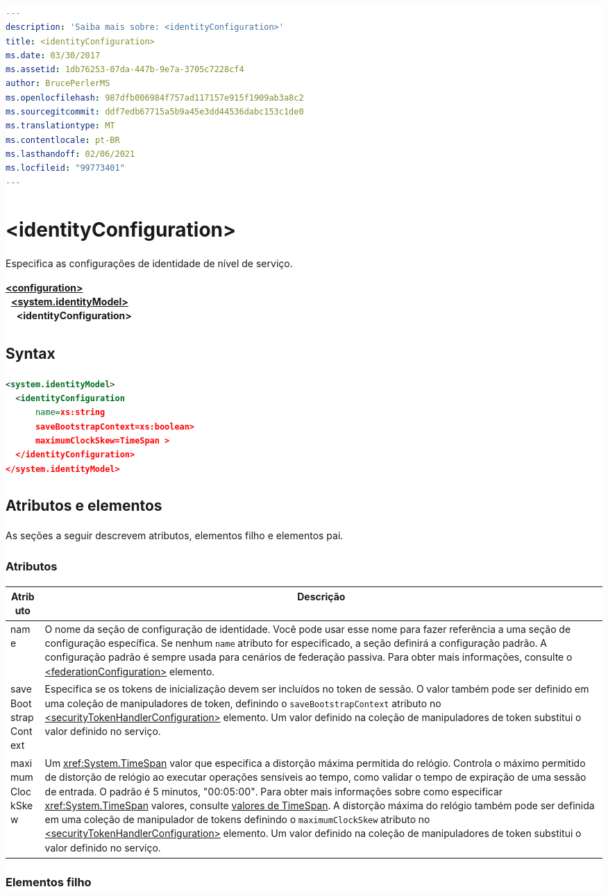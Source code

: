 ```yaml
---
description: 'Saiba mais sobre: <identityConfiguration>'
title: <identityConfiguration>
ms.date: 03/30/2017
ms.assetid: 1db76253-07da-447b-9e7a-3705c7228cf4
author: BrucePerlerMS
ms.openlocfilehash: 987dfb006984f757ad117157e915f1909ab3a8c2
ms.sourcegitcommit: ddf7edb67715a5b9a45e3dd44536dabc153c1de0
ms.translationtype: MT
ms.contentlocale: pt-BR
ms.lasthandoff: 02/06/2021
ms.locfileid: "99773401"
---
```

# \<identityConfiguration>

Especifica as configurações de identidade de nível de serviço.

[**\<configuration>**](../configuration-element.md)\
&nbsp;&nbsp;[**\<system.identityModel>**](system-identitymodel.md)\
&nbsp;&nbsp;&nbsp;&nbsp;**\<identityConfiguration>**  

## <a name="syntax"></a>Syntax

```xml
<system.identityModel>
  <identityConfiguration
      name=xs:string
      saveBootstrapContext=xs:boolean>
      maximumClockSkew=TimeSpan >
  </identityConfiguration>
</system.identityModel>
```

## <a name="attributes-and-elements"></a>Atributos e elementos

As seções a seguir descrevem atributos, elementos filho e elementos pai.

### <a name="attributes"></a>Atributos

|Atributo|Descrição|
|---------------|-----------------|
|name|O nome da seção de configuração de identidade. Você pode usar esse nome para fazer referência a uma seção de configuração específica. Se nenhum `name` atributo for especificado, a seção definirá a configuração padrão. A configuração padrão é sempre usada para cenários de federação passiva. Para obter mais informações, consulte o [\<federationConfiguration>](federationconfiguration.md) elemento.|
|saveBootstrapContext|Especifica se os tokens de inicialização devem ser incluídos no token de sessão. O valor também pode ser definido em uma coleção de manipuladores de token, definindo o `saveBootstrapContext` atributo no [\<securityTokenHandlerConfiguration>](securitytokenhandlerconfiguration.md) elemento. Um valor definido na coleção de manipuladores de token substitui o valor definido no serviço.|
|maximumClockSkew|Um <xref:System.TimeSpan> valor que especifica a distorção máxima permitida do relógio. Controla o máximo permitido de distorção de relógio ao executar operações sensíveis ao tempo, como validar o tempo de expiração de uma sessão de entrada. O padrão é 5 minutos, "00:05:00". Para obter mais informações sobre como especificar <xref:System.TimeSpan> valores, consulte [valores de TimeSpan](../windows-workflow-foundation/index.md). A distorção máxima do relógio também pode ser definida em uma coleção de manipulador de tokens definindo o `maximumClockSkew` atributo no [\<securityTokenHandlerConfiguration>](securitytokenhandlerconfiguration.md) elemento. Um valor definido na coleção de manipuladores de token substitui o valor definido no serviço.|

### <a name="child-elements"></a>Elementos filho
